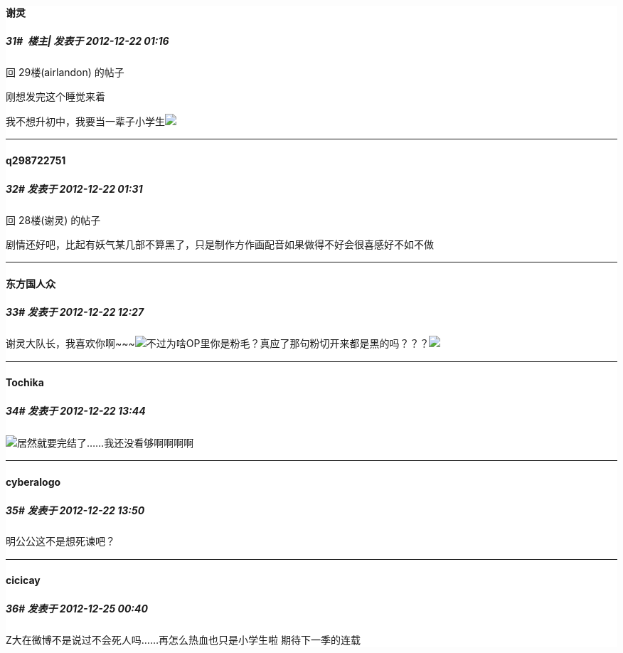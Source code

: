####  谢灵  
##### 31#         楼主| 发表于 2012-12-22 01:16

回 29楼(airlandon) 的帖子


刚想发完这个睡觉来着

我不想升初中，我要当一辈子小学生<img src="https://static.saraba1st.com/image/smiley/face/33.gif" referrerpolicy="no-referrer">


-----

####  q298722751  
##### 32#       发表于 2012-12-22 01:31

回 28楼(谢灵) 的帖子


剧情还好吧，比起有妖气某几部不算黑了，只是制作方作画配音如果做得不好会很喜感好不如不做


-----

####  东方国人众  
##### 33#       发表于 2012-12-22 12:27


谢灵大队长，我喜欢你啊~~~<img src="https://static.saraba1st.com/image/smiley/face/119.gif" referrerpolicy="no-referrer">不过为啥OP里你是粉毛？真应了那句粉切开来都是黑的吗？？？<img src="https://static.saraba1st.com/image/smiley/face/161.jpg" referrerpolicy="no-referrer">


-----

####  Tochika  
##### 34#       发表于 2012-12-22 13:44


<img src="https://static.saraba1st.com/image/smiley/face/57.gif" referrerpolicy="no-referrer">居然就要完结了……我还没看够啊啊啊啊


-----

####  cyberalogo  
##### 35#       发表于 2012-12-22 13:50


明公公这不是想死谏吧？


-----

####  cicicay  
##### 36#       发表于 2012-12-25 00:40


Z大在微博不是说过不会死人吗……再怎么热血也只是小学生啦
期待下一季的连载
